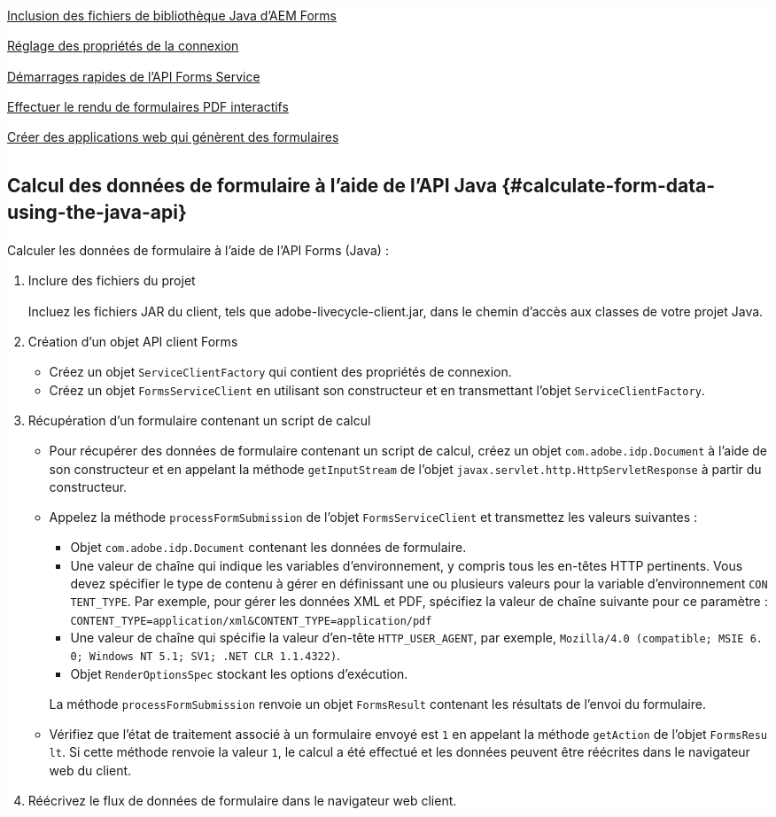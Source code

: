 [Inclusion des fichiers de bibliothèque Java d’AEM Forms](/help/forms/developing/invoking-aem-forms-using-java.md#including-aem-forms-java-library-files)

[Réglage des propriétés de la connexion](/help/forms/developing/invoking-aem-forms-using-java.md#setting-connection-properties)

[Démarrages rapides de l’API Forms Service](/help/forms/developing/forms-service-api-quick-starts.md#forms-service-api-quick-starts)

[Effectuer le rendu de formulaires PDF interactifs](/help/forms/developing/rendering-interactive-pdf-forms.md)

[Créer des applications web qui génèrent des formulaires](/help/forms/developing/creating-web-applications-renders-forms.md)

## Calcul des données de formulaire à l’aide de l’API Java {#calculate-form-data-using-the-java-api}

Calculer les données de formulaire à l’aide de l’API Forms (Java) :

1. Inclure des fichiers du projet

   Incluez les fichiers JAR du client, tels que adobe-livecycle-client.jar, dans le chemin d’accès aux classes de votre projet Java.

1. Création d’un objet API client Forms

   * Créez un objet `ServiceClientFactory` qui contient des propriétés de connexion.
   * Créez un objet `FormsServiceClient` en utilisant son constructeur et en transmettant l’objet `ServiceClientFactory`.

1. Récupération d’un formulaire contenant un script de calcul

   * Pour récupérer des données de formulaire contenant un script de calcul, créez un objet `com.adobe.idp.Document` à l’aide de son constructeur et en appelant la méthode `getInputStream` de l’objet `javax.servlet.http.HttpServletResponse` à partir du constructeur.
   * Appelez la méthode `processFormSubmission` de l’objet `FormsServiceClient` et transmettez les valeurs suivantes :

      * Objet `com.adobe.idp.Document` contenant les données de formulaire.
      * Une valeur de chaîne qui indique les variables d’environnement, y compris tous les en-têtes HTTP pertinents. Vous devez spécifier le type de contenu à gérer en définissant une ou plusieurs valeurs pour la variable d’environnement `CONTENT_TYPE`. Par exemple, pour gérer les données XML et PDF, spécifiez la valeur de chaîne suivante pour ce paramètre : `CONTENT_TYPE=application/xml&CONTENT_TYPE=application/pdf`
      * Une valeur de chaîne qui spécifie la valeur d’en-tête `HTTP_USER_AGENT`, par exemple, `Mozilla/4.0 (compatible; MSIE 6.0; Windows NT 5.1; SV1; .NET CLR 1.1.4322)`.
      * Objet `RenderOptionsSpec` stockant les options d’exécution.

      La méthode `processFormSubmission` renvoie un objet `FormsResult` contenant les résultats de l’envoi du formulaire.

   * Vérifiez que l’état de traitement associé à un formulaire envoyé est `1` en appelant la méthode `getAction` de l’objet `FormsResult`. Si cette méthode renvoie la valeur `1`, le calcul a été effectué et les données peuvent être réécrites dans le navigateur web du client.


1. Réécrivez le flux de données de formulaire dans le navigateur web client.
